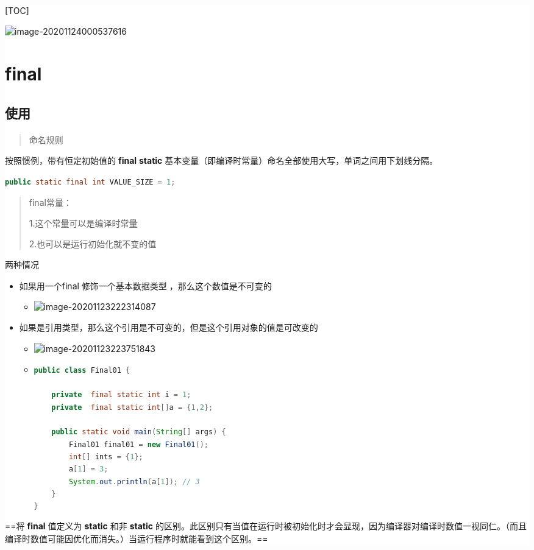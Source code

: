 [TOC]

![image-20201124000537616](https://xiaoboblog-bucket.oss-cn-hangzhou.aliyuncs.com/blog/image-20201124000537616.png)

# final



## 使用



> 命名规则

按照惯例，带有恒定初始值的 **final** **static** 基本变量（即编译时常量）命名全部使用大写，单词之间用下划线分隔。

```java
public static final int VALUE_SIZE = 1;
```



> final常量：
>
> 1.这个常量可以是编译时常量
>
> 2.也可以是运行初始化就不变的值

两种情况

- 如果用一个final 修饰一个基本数据类型 ，那么这个数值是不可变的

  - ![image-20201123222314087](https://xiaoboblog-bucket.oss-cn-hangzhou.aliyuncs.com/blog/image-20201123222314087.png)

- 如果是引用类型，那么这个引用是不可变的，但是这个引用对象的值是可改变的

  - ![image-20201123223751843](https://xiaoboblog-bucket.oss-cn-hangzhou.aliyuncs.com/blog/image-20201123223751843.png)

  - ```java
    public class Final01 {
    
        private  final static int i = 1;
        private  final static int[]a = {1,2};
    
        public static void main(String[] args) {
            Final01 final01 = new Final01();
            int[] ints = {1};
            a[1] = 3;
            System.out.println(a[1]); // 3
        }
    }
    ```

    

==将 **final** 值定义为 **static** 和非 **static** 的区别。此区别只有当值在运行时被初始化时才会显现，因为编译器对编译时数值一视同仁。（而且编译时数值可能因优化而消失。）当运行程序时就能看到这个区别。==
